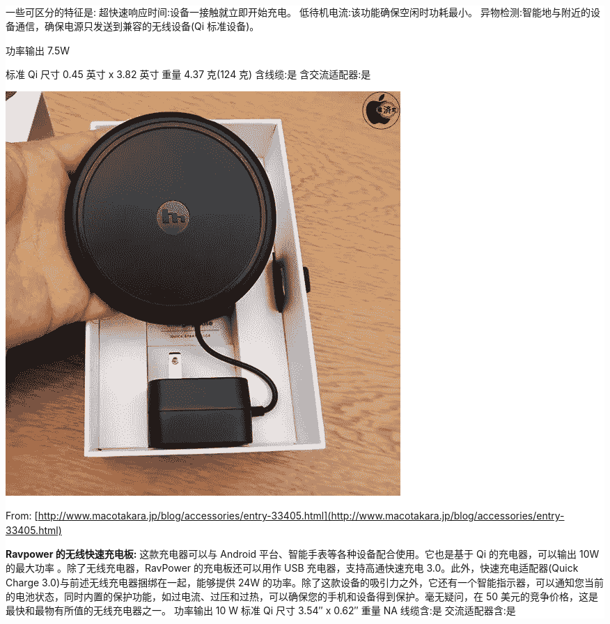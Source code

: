 一些可区分的特征是:
超快速响应时间:设备一接触就立即开始充电。
低待机电流:该功能确保空闲时功耗最小。
异物检测:智能地与附近的设备通信，确保电源只发送到兼容的无线设备(Qi 标准设备)。

功率输出 7.5W

标准 Qi
尺寸 0.45 英寸 x 3.82 英寸
重量 4.37 克(124 克)
含线缆:是
含交流适配器:是

![](img/b2edcc299a147932f7b93013ee42a1a7.png)

From: [http://www.macotakara.jp/blog/accessories/entry-33405.html](http://www.macotakara.jp/blog/accessories/entry-33405.html)

**Ravpower 的无线快速充电板:**
这款充电器可以与 Android 平台、智能手表等各种设备配合使用。它也是基于 Qi 的充电器，可以输出 10W 的最大功率
。除了无线充电器，RavPower 的充电板还可以用作 USB 充电器，支持高通快速充电 3.0。此外，快速充电适配器(Quick Charge 3.0)与前述无线充电器捆绑在一起，能够提供 24W 的功率。除了这款设备的吸引力之外，它还有一个智能指示器，可以通知您当前的电池状态，同时内置的保护功能，如过电流、过压和过热，可以确保您的手机和设备得到保护。毫无疑问，在 50 美元的竞争价格，这是最快和最物有所值的无线充电器之一。
功率输出 10 W
标准 Qi
尺寸 3.54″ x 0.62″
重量 NA
线缆含:是
交流适配器含:是
